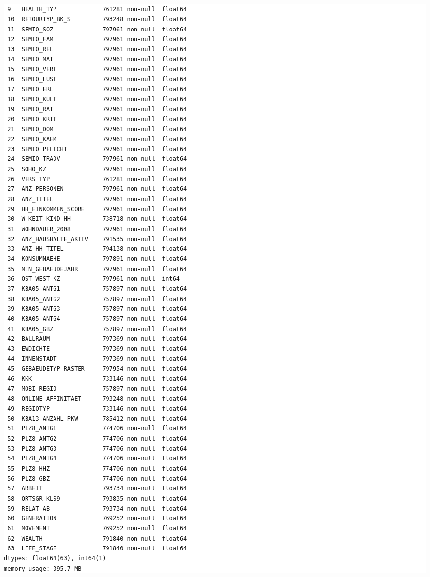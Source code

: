      9   HEALTH_TYP             761281 non-null  float64
     10  RETOURTYP_BK_S         793248 non-null  float64
     11  SEMIO_SOZ              797961 non-null  float64
     12  SEMIO_FAM              797961 non-null  float64
     13  SEMIO_REL              797961 non-null  float64
     14  SEMIO_MAT              797961 non-null  float64
     15  SEMIO_VERT             797961 non-null  float64
     16  SEMIO_LUST             797961 non-null  float64
     17  SEMIO_ERL              797961 non-null  float64
     18  SEMIO_KULT             797961 non-null  float64
     19  SEMIO_RAT              797961 non-null  float64
     20  SEMIO_KRIT             797961 non-null  float64
     21  SEMIO_DOM              797961 non-null  float64
     22  SEMIO_KAEM             797961 non-null  float64
     23  SEMIO_PFLICHT          797961 non-null  float64
     24  SEMIO_TRADV            797961 non-null  float64
     25  SOHO_KZ                797961 non-null  float64
     26  VERS_TYP               761281 non-null  float64
     27  ANZ_PERSONEN           797961 non-null  float64
     28  ANZ_TITEL              797961 non-null  float64
     29  HH_EINKOMMEN_SCORE     797961 non-null  float64
     30  W_KEIT_KIND_HH         738718 non-null  float64
     31  WOHNDAUER_2008         797961 non-null  float64
     32  ANZ_HAUSHALTE_AKTIV    791535 non-null  float64
     33  ANZ_HH_TITEL           794138 non-null  float64
     34  KONSUMNAEHE            797891 non-null  float64
     35  MIN_GEBAEUDEJAHR       797961 non-null  float64
     36  OST_WEST_KZ            797961 non-null  int64  
     37  KBA05_ANTG1            757897 non-null  float64
     38  KBA05_ANTG2            757897 non-null  float64
     39  KBA05_ANTG3            757897 non-null  float64
     40  KBA05_ANTG4            757897 non-null  float64
     41  KBA05_GBZ              757897 non-null  float64
     42  BALLRAUM               797369 non-null  float64
     43  EWDICHTE               797369 non-null  float64
     44  INNENSTADT             797369 non-null  float64
     45  GEBAEUDETYP_RASTER     797954 non-null  float64
     46  KKK                    733146 non-null  float64
     47  MOBI_REGIO             757897 non-null  float64
     48  ONLINE_AFFINITAET      793248 non-null  float64
     49  REGIOTYP               733146 non-null  float64
     50  KBA13_ANZAHL_PKW       785412 non-null  float64
     51  PLZ8_ANTG1             774706 non-null  float64
     52  PLZ8_ANTG2             774706 non-null  float64
     53  PLZ8_ANTG3             774706 non-null  float64
     54  PLZ8_ANTG4             774706 non-null  float64
     55  PLZ8_HHZ               774706 non-null  float64
     56  PLZ8_GBZ               774706 non-null  float64
     57  ARBEIT                 793734 non-null  float64
     58  ORTSGR_KLS9            793835 non-null  float64
     59  RELAT_AB               793734 non-null  float64
     60  GENERATION             769252 non-null  float64
     61  MOVEMENT               769252 non-null  float64
     62  WEALTH                 791840 non-null  float64
     63  LIFE_STAGE             791840 non-null  float64
    dtypes: float64(63), int64(1)
    memory usage: 395.7 MB
